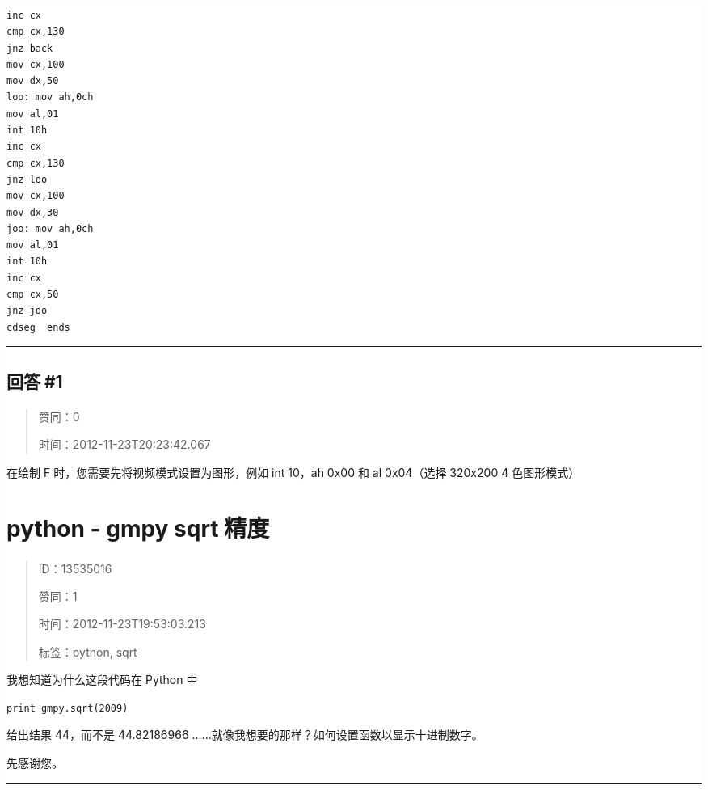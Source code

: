 ```
inc cx
cmp cx,130
jnz back
mov cx,100
mov dx,50
loo: mov ah,0ch
mov al,01
int 10h
inc cx
cmp cx,130
jnz loo
mov cx,100
mov dx,30
joo: mov ah,0ch
mov al,01
int 10h
inc cx
cmp cx,50
jnz joo
cdseg  ends 
```

* * *

## 回答 #1

> 赞同：0
> 
> 时间：2012-11-23T20:23:42.067

在绘制 F 时，您需要先将视频模式设置为图形，例如 int 10，ah 0x00 和 al 0x04（选择 320x200 4 色图形模式）

# python - gmpy sqrt 精度

> ID：13535016
> 
> 赞同：1
> 
> 时间：2012-11-23T19:53:03.213
> 
> 标签：python, sqrt

我想知道为什么这段代码在 Python 中

```
print gmpy.sqrt(2009) 
```

给出结果 44，而不是 44.82186966 ......就像我想要的那样？如何设置函数以显示十进制数字。

先感谢您。

* * *
